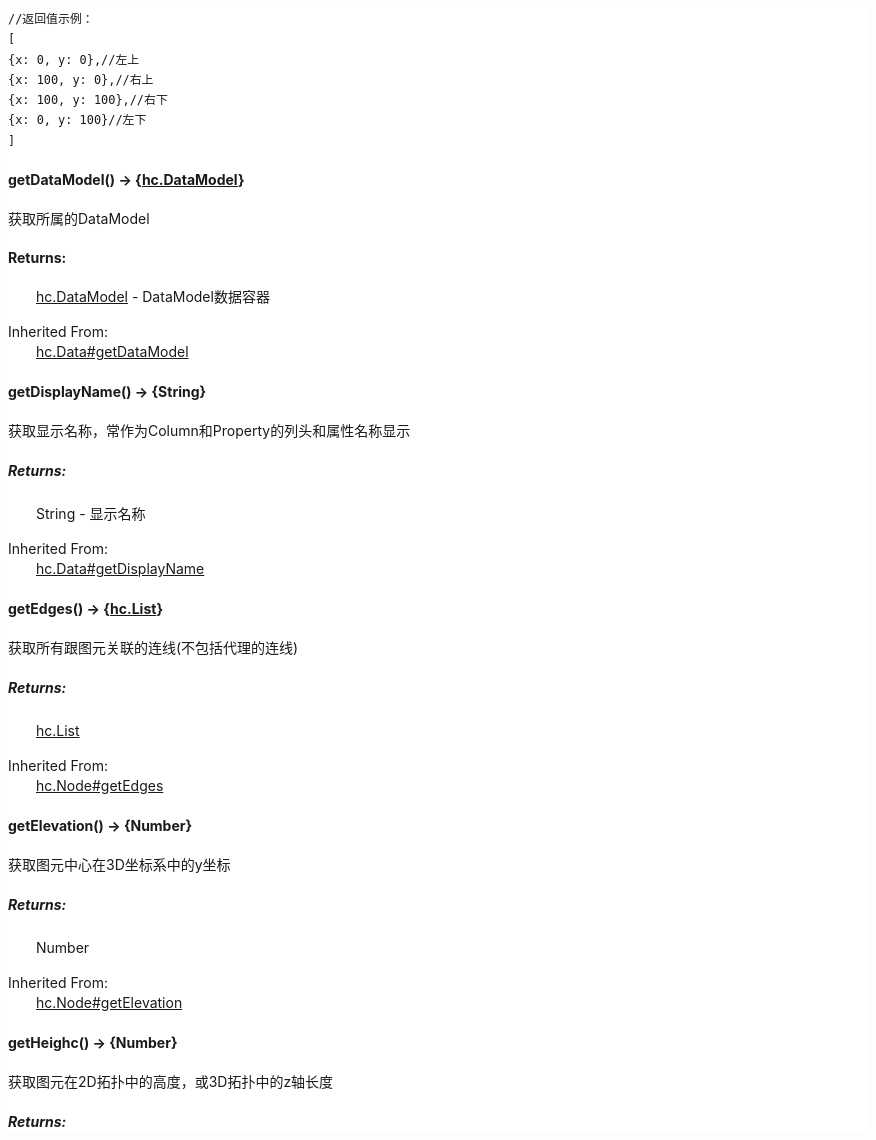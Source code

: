     //返回值示例：
    [
    {x: 0, y: 0},//左上
    {x: 100, y: 0},//右上
    {x: 100, y: 100},//右下
    {x: 0, y: 100}//左下
    ]

#### <b>getDataModel()</b> → {[hc.DataModel](API/DataModel.md)}

获取所属的DataModel

#### Returns:

&emsp;&emsp;[hc.DataModel](API/DataModel.md) - DataModel数据容器

Inherited From:  
&emsp;&emsp;<font color=Blue>[hc.Data#getDataModel](API/Data.md#getDataModel)</font>

#### <b>getDisplayName()</b> → {String}

获取显示名称，常作为Column和Property的列头和属性名称显示

##### Returns:

&emsp;&emsp;String - 显示名称

Inherited From:  
&emsp;&emsp;<font color=Blue>[hc.Data#getDisplayName](API/Data.md#getDisplayName)</font>  
#### <b>getEdges()</b> → {[hc.List](API/List.md)}

获取所有跟图元关联的连线(不包括代理的连线)

##### Returns:

&emsp;&emsp;[hc.List](API/List.md)

Inherited From:  
&emsp;&emsp;<font color=Blue>[hc.Node#getEdges](API/Node.md#getEdges)</font>  

#### <b>getElevation()</b> → {Number}

获取图元中心在3D坐标系中的y坐标

##### Returns:

&emsp;&emsp;Number

Inherited From:  
&emsp;&emsp;<font color=Blue>[hc.Node#getElevation](API/Node.md#getElevation)</font> 

#### <b>getHeighc()</b> → {Number}

获取图元在2D拓扑中的高度，或3D拓扑中的z轴长度

##### Returns:
